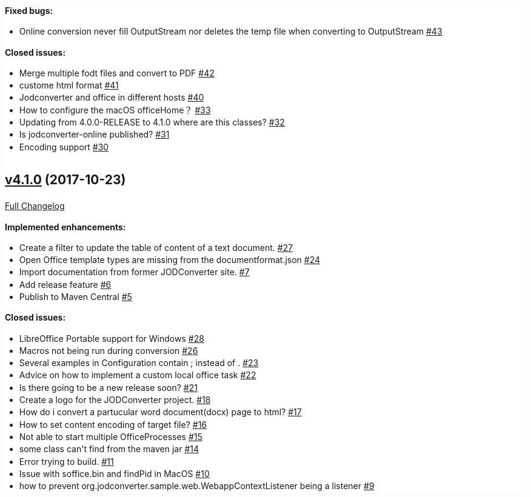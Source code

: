 **Fixed bugs:**

- Online conversion never fill OutputStream nor deletes the temp file when converting to OutputStream [\#43](https://github.com/jodconverter/jodconverter/issues/43)

**Closed issues:**

- Merge multiple fodt files and convert to PDF  [\#42](https://github.com/jodconverter/jodconverter/issues/42)
- custome html format [\#41](https://github.com/jodconverter/jodconverter/issues/41)
- Jodconverter and office in different hosts [\#40](https://github.com/jodconverter/jodconverter/issues/40)
- How to configure the macOS officeHome？ [\#33](https://github.com/jodconverter/jodconverter/issues/33)
- Updating from 4.0.0-RELEASE to 4.1.0 where are this classes? [\#32](https://github.com/jodconverter/jodconverter/issues/32)
- Is jodconverter-online published? [\#31](https://github.com/jodconverter/jodconverter/issues/31)
- Encoding support [\#30](https://github.com/jodconverter/jodconverter/issues/30)

## [v4.1.0](https://github.com/jodconverter/jodconverter/tree/v4.1.0) (2017-10-23)

[Full Changelog](https://github.com/jodconverter/jodconverter/compare/v4.0.0...v4.1.0)

**Implemented enhancements:**

- Create a filter to update the table of content of a text document. [\#27](https://github.com/jodconverter/jodconverter/issues/27)
- Open Office template types are missing from the documentformat.json [\#24](https://github.com/jodconverter/jodconverter/issues/24)
- Import documentation from former JODConverter site. [\#7](https://github.com/jodconverter/jodconverter/issues/7)
- Add release feature [\#6](https://github.com/jodconverter/jodconverter/issues/6)
- Publish to Maven Central [\#5](https://github.com/jodconverter/jodconverter/issues/5)

**Closed issues:**

- LibreOffice Portable support for Windows [\#28](https://github.com/jodconverter/jodconverter/issues/28)
- Macros not being run during conversion [\#26](https://github.com/jodconverter/jodconverter/issues/26)
- Several examples in Configuration contain ; instead of . [\#23](https://github.com/jodconverter/jodconverter/issues/23)
- Advice on how to implement a custom local office task [\#22](https://github.com/jodconverter/jodconverter/issues/22)
- Is there going to be a new release soon? [\#21](https://github.com/jodconverter/jodconverter/issues/21)
- Create a logo for the JODConverter project. [\#18](https://github.com/jodconverter/jodconverter/issues/18)
- How do i convert a partucular word document\(docx\) page to html? [\#17](https://github.com/jodconverter/jodconverter/issues/17)
- How to set content encoding of target file? [\#16](https://github.com/jodconverter/jodconverter/issues/16)
- Not able to start multiple OfficeProcesses [\#15](https://github.com/jodconverter/jodconverter/issues/15)
- some class can't find from the maven jar [\#14](https://github.com/jodconverter/jodconverter/issues/14)
- Error trying to build. [\#11](https://github.com/jodconverter/jodconverter/issues/11)
- Issue with soffice.bin and findPid in MacOS [\#10](https://github.com/jodconverter/jodconverter/issues/10)
- how to prevent org.jodconverter.sample.web.WebappContextListener being a listener [\#9](https://github.com/jodconverter/jodconverter/issues/9)
